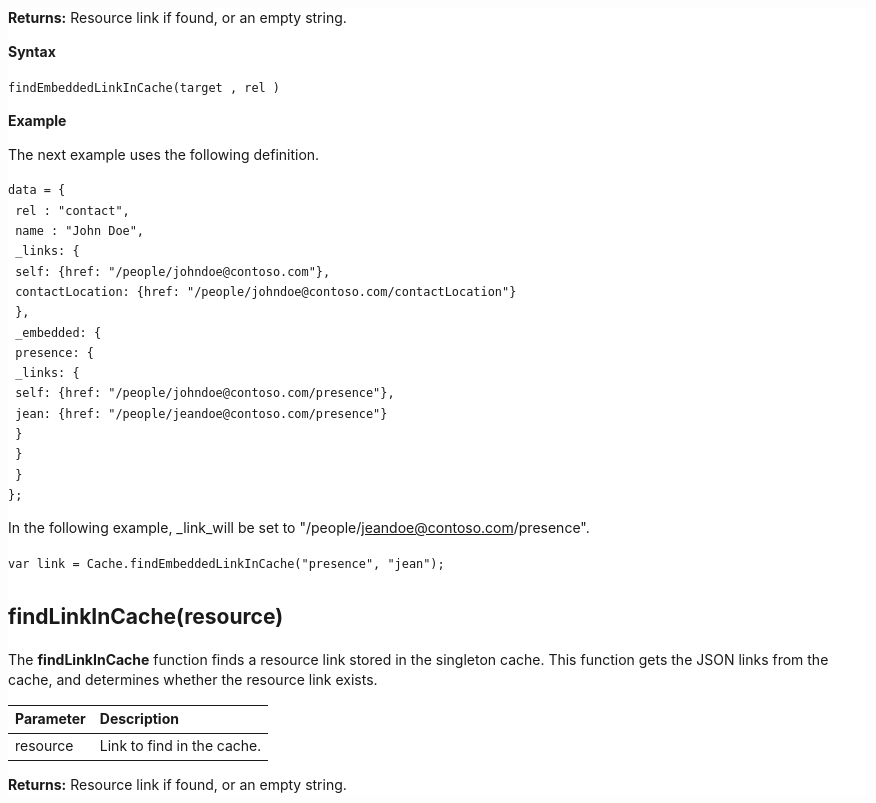  **Returns:** Resource link if found, or an empty string.

 **Syntax**




```
findEmbeddedLinkInCache(target , rel )
```

 **Example**

The next example uses the following definition.




```
data = {
 rel : "contact",
 name : "John Doe",
 _links: {
 self: {href: "/people/johndoe@contoso.com"},
 contactLocation: {href: "/people/johndoe@contoso.com/contactLocation"}
 },
 _embedded: {
 presence: {
 _links: {
 self: {href: "/people/johndoe@contoso.com/presence"},
 jean: {href: "/people/jeandoe@contoso.com/presence"}
 }
 }
 }
};
```

In the following example, _link_will be set to "/people/jeandoe@contoso.com/presence".




```
var link = Cache.findEmbeddedLinkInCache("presence", "jean");
```


## findLinkInCache(resource)
<a name="sectionSection3"> </a>


The **findLinkInCache** function finds a resource link stored in the singleton cache. This function gets the JSON links from the cache, and determines whether the resource link exists.



| <strong>Parameter</strong> | <strong>Description</strong> |
|:---------------------------|:-----------------------------|
| resource                   | Link to find in the cache.   |

 **Returns:** Resource link if found, or an empty string.
